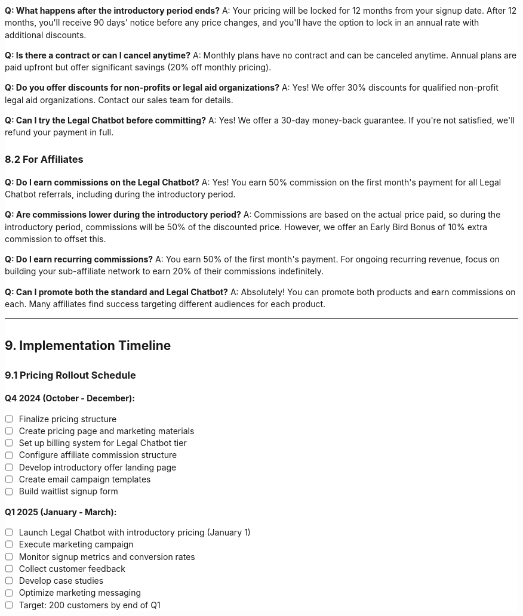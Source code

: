 **Q: What happens after the introductory period ends?**
A: Your pricing will be locked for 12 months from your signup date. After 12 months, you'll receive 90 days' notice before any price changes, and you'll have the option to lock in an annual rate with additional discounts.

**Q: Is there a contract or can I cancel anytime?**
A: Monthly plans have no contract and can be canceled anytime. Annual plans are paid upfront but offer significant savings (20% off monthly pricing).

**Q: Do you offer discounts for non-profits or legal aid organizations?**
A: Yes! We offer 30% discounts for qualified non-profit legal aid organizations. Contact our sales team for details.

**Q: Can I try the Legal Chatbot before committing?**
A: Yes! We offer a 30-day money-back guarantee. If you're not satisfied, we'll refund your payment in full.

### 8.2 For Affiliates

**Q: Do I earn commissions on the Legal Chatbot?**
A: Yes! You earn 50% commission on the first month's payment for all Legal Chatbot referrals, including during the introductory period.

**Q: Are commissions lower during the introductory period?**
A: Commissions are based on the actual price paid, so during the introductory period, commissions will be 50% of the discounted price. However, we offer an Early Bird Bonus of 10% extra commission to offset this.

**Q: Do I earn recurring commissions?**
A: You earn 50% of the first month's payment. For ongoing recurring revenue, focus on building your sub-affiliate network to earn 20% of their commissions indefinitely.

**Q: Can I promote both the standard and Legal Chatbot?**
A: Absolutely! You can promote both products and earn commissions on each. Many affiliates find success targeting different audiences for each product.

---

## 9. Implementation Timeline

### 9.1 Pricing Rollout Schedule

**Q4 2024 (October - December):**
- [ ] Finalize pricing structure
- [ ] Create pricing page and marketing materials
- [ ] Set up billing system for Legal Chatbot tier
- [ ] Configure affiliate commission structure
- [ ] Develop introductory offer landing page
- [ ] Create email campaign templates
- [ ] Build waitlist signup form

**Q1 2025 (January - March):**
- [ ] Launch Legal Chatbot with introductory pricing (January 1)
- [ ] Execute marketing campaign
- [ ] Monitor signup metrics and conversion rates
- [ ] Collect customer feedback
- [ ] Develop case studies
- [ ] Optimize marketing messaging
- [ ] Target: 200 customers by end of Q1
